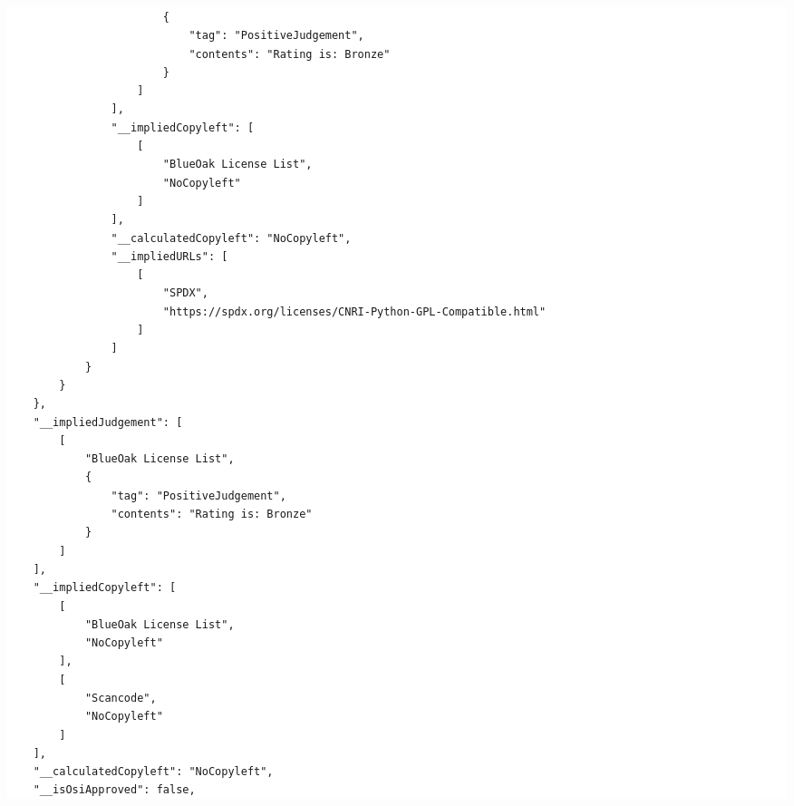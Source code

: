                            {
                                "tag": "PositiveJudgement",
                                "contents": "Rating is: Bronze"
                            }
                        ]
                    ],
                    "__impliedCopyleft": [
                        [
                            "BlueOak License List",
                            "NoCopyleft"
                        ]
                    ],
                    "__calculatedCopyleft": "NoCopyleft",
                    "__impliedURLs": [
                        [
                            "SPDX",
                            "https://spdx.org/licenses/CNRI-Python-GPL-Compatible.html"
                        ]
                    ]
                }
            }
        },
        "__impliedJudgement": [
            [
                "BlueOak License List",
                {
                    "tag": "PositiveJudgement",
                    "contents": "Rating is: Bronze"
                }
            ]
        ],
        "__impliedCopyleft": [
            [
                "BlueOak License List",
                "NoCopyleft"
            ],
            [
                "Scancode",
                "NoCopyleft"
            ]
        ],
        "__calculatedCopyleft": "NoCopyleft",
        "__isOsiApproved": false,